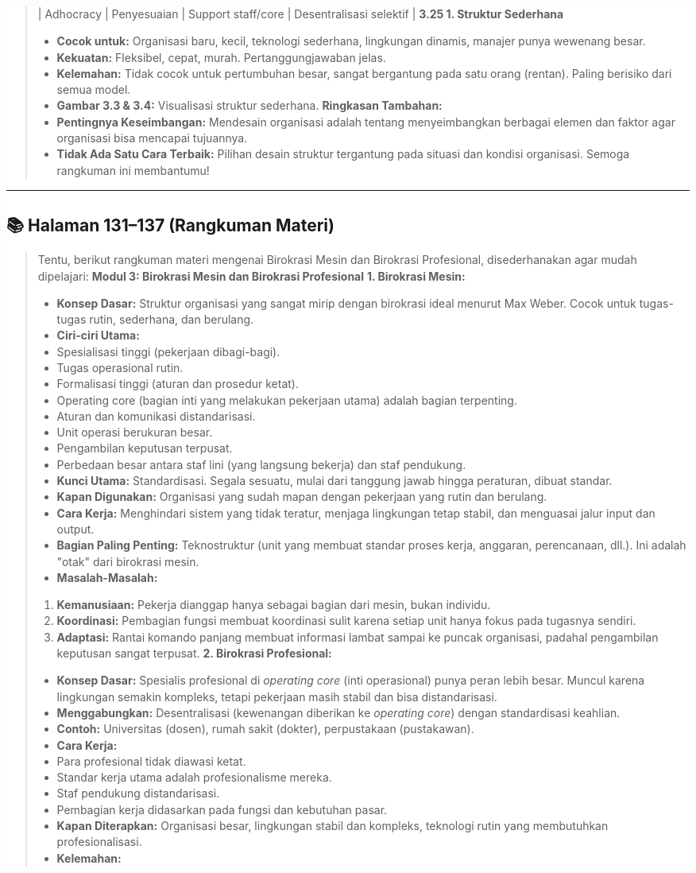 > | Adhocracy                | Penyesuaian               | Support staff/core | Desentralisasi selektif              |
> **3.25 1. Struktur Sederhana**
> *   **Cocok untuk:** Organisasi baru, kecil, teknologi sederhana, lingkungan dinamis, manajer punya wewenang besar.
> *   **Kekuatan:** Fleksibel, cepat, murah. Pertanggungjawaban jelas.
> *   **Kelemahan:** Tidak cocok untuk pertumbuhan besar, sangat bergantung pada satu orang (rentan). Paling berisiko dari semua model.
> *   **Gambar 3.3 & 3.4:** Visualisasi struktur sederhana.
> **Ringkasan Tambahan:**
> *   **Pentingnya Keseimbangan:** Mendesain organisasi adalah tentang menyeimbangkan berbagai elemen dan faktor agar organisasi bisa mencapai tujuannya.
> *   **Tidak Ada Satu Cara Terbaik:** Pilihan desain struktur tergantung pada situasi dan kondisi organisasi.
> Semoga rangkuman ini membantumu!

---

## 📚 Halaman 131–137 (Rangkuman Materi)

> Tentu, berikut rangkuman materi mengenai Birokrasi Mesin dan Birokrasi Profesional, disederhanakan agar mudah dipelajari:
> **Modul 3: Birokrasi Mesin dan Birokrasi Profesional**
> **1. Birokrasi Mesin:**
> *   **Konsep Dasar:** Struktur organisasi yang sangat mirip dengan birokrasi ideal menurut Max Weber. Cocok untuk tugas-tugas rutin, sederhana, dan berulang.
> *   **Ciri-ciri Utama:**
> *   Spesialisasi tinggi (pekerjaan dibagi-bagi).
> *   Tugas operasional rutin.
> *   Formalisasi tinggi (aturan dan prosedur ketat).
> *   Operating core (bagian inti yang melakukan pekerjaan utama) adalah bagian terpenting.
> *   Aturan dan komunikasi distandarisasi.
> *   Unit operasi berukuran besar.
> *   Pengambilan keputusan terpusat.
> *   Perbedaan besar antara staf lini (yang langsung bekerja) dan staf pendukung.
> *   **Kunci Utama:** Standardisasi. Segala sesuatu, mulai dari tanggung jawab hingga peraturan, dibuat standar.
> *   **Kapan Digunakan:** Organisasi yang sudah mapan dengan pekerjaan yang rutin dan berulang.
> *   **Cara Kerja:** Menghindari sistem yang tidak teratur, menjaga lingkungan tetap stabil, dan menguasai jalur input dan output.
> *   **Bagian Paling Penting:** Teknostruktur (unit yang membuat standar proses kerja, anggaran, perencanaan, dll.). Ini adalah "otak" dari birokrasi mesin.
> *   **Masalah-Masalah:**
> 1.  **Kemanusiaan:** Pekerja dianggap hanya sebagai bagian dari mesin, bukan individu.
> 2.  **Koordinasi:** Pembagian fungsi membuat koordinasi sulit karena setiap unit hanya fokus pada tugasnya sendiri.
> 3.  **Adaptasi:** Rantai komando panjang membuat informasi lambat sampai ke puncak organisasi, padahal pengambilan keputusan sangat terpusat.
> **2. Birokrasi Profesional:**
> *   **Konsep Dasar:** Spesialis profesional di *operating core* (inti operasional) punya peran lebih besar. Muncul karena lingkungan semakin kompleks, tetapi pekerjaan masih stabil dan bisa distandarisasi.
> *   **Menggabungkan:** Desentralisasi (kewenangan diberikan ke *operating core*) dengan standardisasi keahlian.
> *   **Contoh:** Universitas (dosen), rumah sakit (dokter), perpustakaan (pustakawan).
> *   **Cara Kerja:**
> *   Para profesional tidak diawasi ketat.
> *   Standar kerja utama adalah profesionalisme mereka.
> *   Staf pendukung distandarisasi.
> *   Pembagian kerja didasarkan pada fungsi dan kebutuhan pasar.
> *   **Kapan Diterapkan:** Organisasi besar, lingkungan stabil dan kompleks, teknologi rutin yang membutuhkan profesionalisasi.
> *   **Kelemahan:**